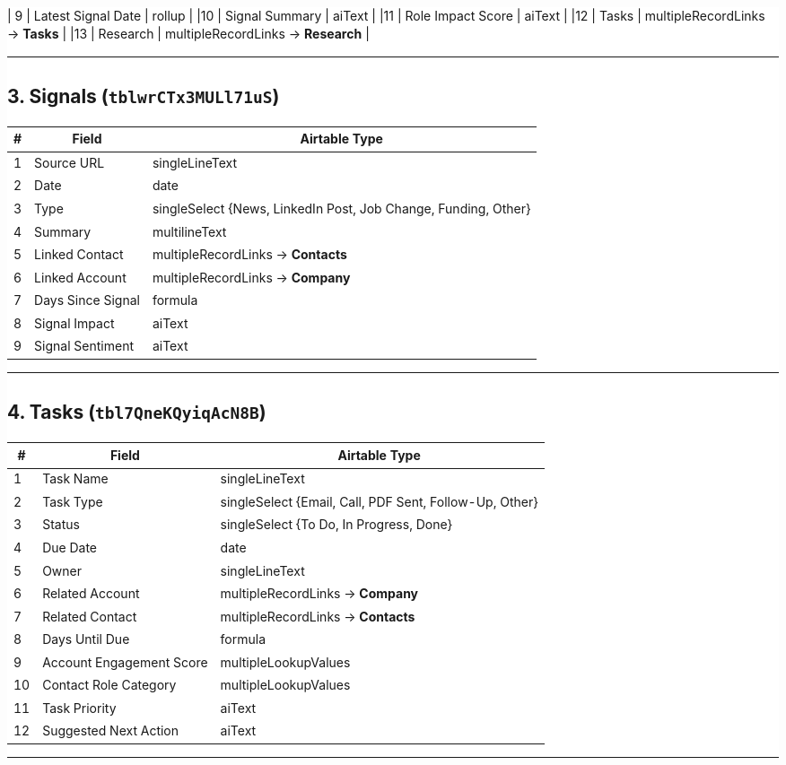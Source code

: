 | 9 | Latest Signal Date | rollup |
|10 | Signal Summary | aiText |
|11 | Role Impact Score | aiText |
|12 | Tasks | multipleRecordLinks → **Tasks** |
|13 | Research | multipleRecordLinks → **Research** |

---

## 3. Signals  (`tblwrCTx3MULl71uS`)
| # | Field | Airtable Type |
|---|-------|---------------|
| 1 | Source URL | singleLineText |
| 2 | Date | date |
| 3 | Type | singleSelect {News, LinkedIn Post, Job Change, Funding, Other} |
| 4 | Summary | multilineText |
| 5 | Linked Contact | multipleRecordLinks → **Contacts** |
| 6 | Linked Account | multipleRecordLinks → **Company** |
| 7 | Days Since Signal | formula |
| 8 | Signal Impact | aiText |
| 9 | Signal Sentiment | aiText |

---

## 4. Tasks  (`tbl7QneKQyiqAcN8B`)
| # | Field | Airtable Type |
|---|-------|---------------|
| 1 | Task Name | singleLineText |
| 2 | Task Type | singleSelect {Email, Call, PDF Sent, Follow-Up, Other} |
| 3 | Status | singleSelect {To Do, In Progress, Done} |
| 4 | Due Date | date |
| 5 | Owner | singleLineText |
| 6 | Related Account | multipleRecordLinks → **Company** |
| 7 | Related Contact | multipleRecordLinks → **Contacts** |
| 8 | Days Until Due | formula |
| 9 | Account Engagement Score | multipleLookupValues |
|10 | Contact Role Category | multipleLookupValues |
|11 | Task Priority | aiText |
|12 | Suggested Next Action | aiText |

---
